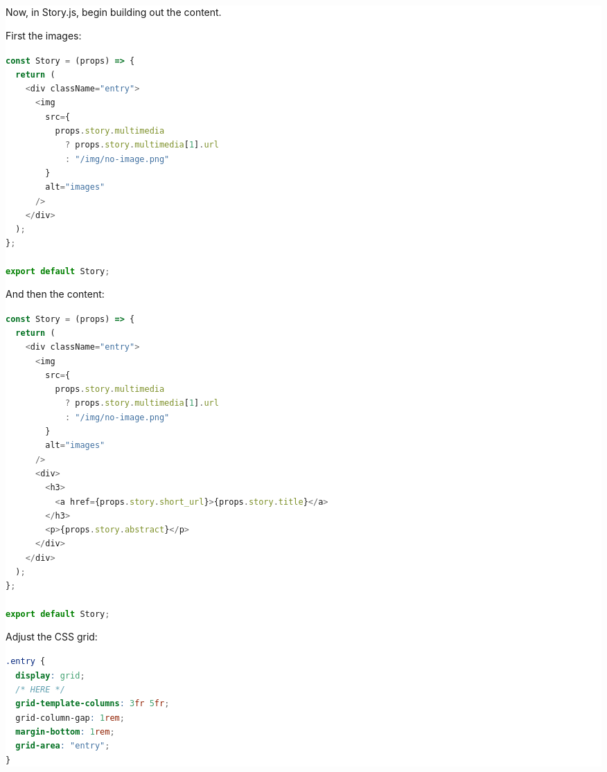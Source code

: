 Now, in Story.js, begin building out the content.

First the images:

```js
const Story = (props) => {
  return (
    <div className="entry">
      <img
        src={
          props.story.multimedia
            ? props.story.multimedia[1].url
            : "/img/no-image.png"
        }
        alt="images"
      />
    </div>
  );
};

export default Story;
```

And then the content:

```js
const Story = (props) => {
  return (
    <div className="entry">
      <img
        src={
          props.story.multimedia
            ? props.story.multimedia[1].url
            : "/img/no-image.png"
        }
        alt="images"
      />
      <div>
        <h3>
          <a href={props.story.short_url}>{props.story.title}</a>
        </h3>
        <p>{props.story.abstract}</p>
      </div>
    </div>
  );
};

export default Story;
```

Adjust the CSS grid:

```css
.entry {
  display: grid;
  /* HERE */
  grid-template-columns: 3fr 5fr;
  grid-column-gap: 1rem;
  margin-bottom: 1rem;
  grid-area: "entry";
}
```
